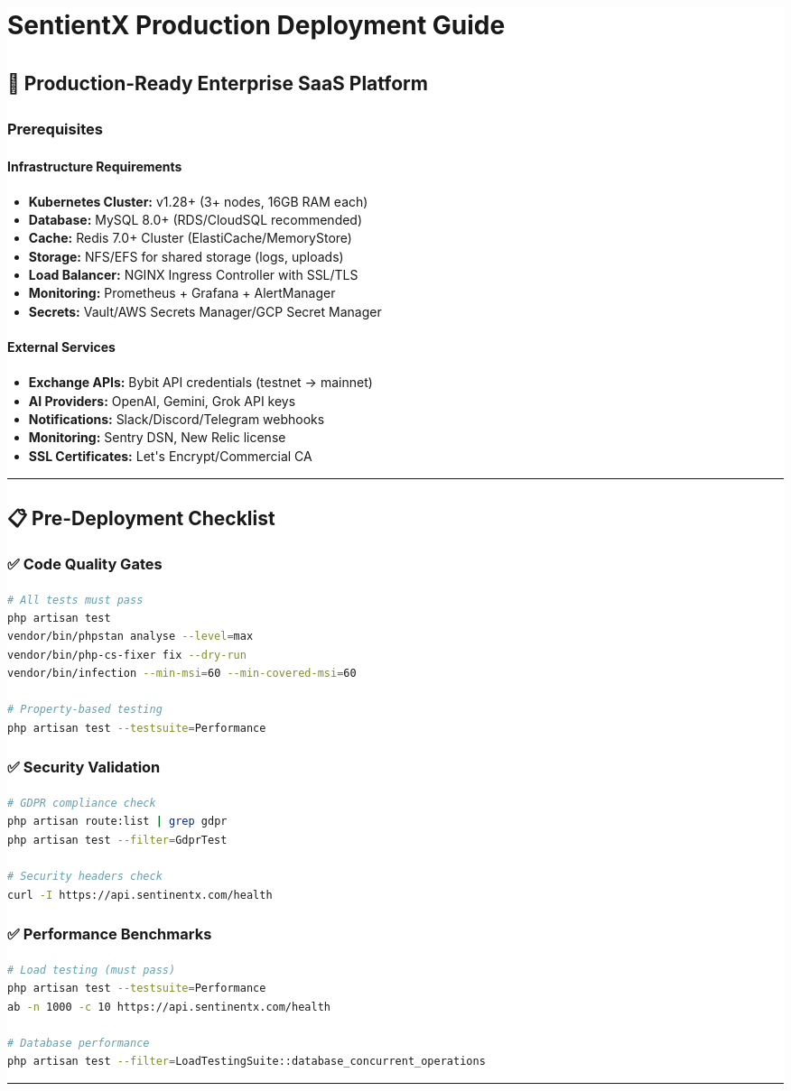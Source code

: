 # SentientX Production Deployment Guide

## 🚀 Production-Ready Enterprise SaaS Platform

### Prerequisites

#### Infrastructure Requirements
- **Kubernetes Cluster:** v1.28+ (3+ nodes, 16GB RAM each)
- **Database:** MySQL 8.0+ (RDS/CloudSQL recommended) 
- **Cache:** Redis 7.0+ Cluster (ElastiCache/MemoryStore)
- **Storage:** NFS/EFS for shared storage (logs, uploads)
- **Load Balancer:** NGINX Ingress Controller with SSL/TLS
- **Monitoring:** Prometheus + Grafana + AlertManager
- **Secrets:** Vault/AWS Secrets Manager/GCP Secret Manager

#### External Services
- **Exchange APIs:** Bybit API credentials (testnet → mainnet)
- **AI Providers:** OpenAI, Gemini, Grok API keys
- **Notifications:** Slack/Discord/Telegram webhooks
- **Monitoring:** Sentry DSN, New Relic license
- **SSL Certificates:** Let's Encrypt/Commercial CA

---

## 📋 Pre-Deployment Checklist

### ✅ Code Quality Gates
```bash
# All tests must pass
php artisan test
vendor/bin/phpstan analyse --level=max
vendor/bin/php-cs-fixer fix --dry-run
vendor/bin/infection --min-msi=60 --min-covered-msi=60

# Property-based testing
php artisan test --testsuite=Performance
```

### ✅ Security Validation
```bash
# GDPR compliance check
php artisan route:list | grep gdpr
php artisan test --filter=GdprTest

# Security headers check
curl -I https://api.sentinentx.com/health
```

### ✅ Performance Benchmarks
```bash
# Load testing (must pass)
php artisan test --testsuite=Performance
ab -n 1000 -c 10 https://api.sentinentx.com/health

# Database performance
php artisan test --filter=LoadTestingSuite::database_concurrent_operations
```

---